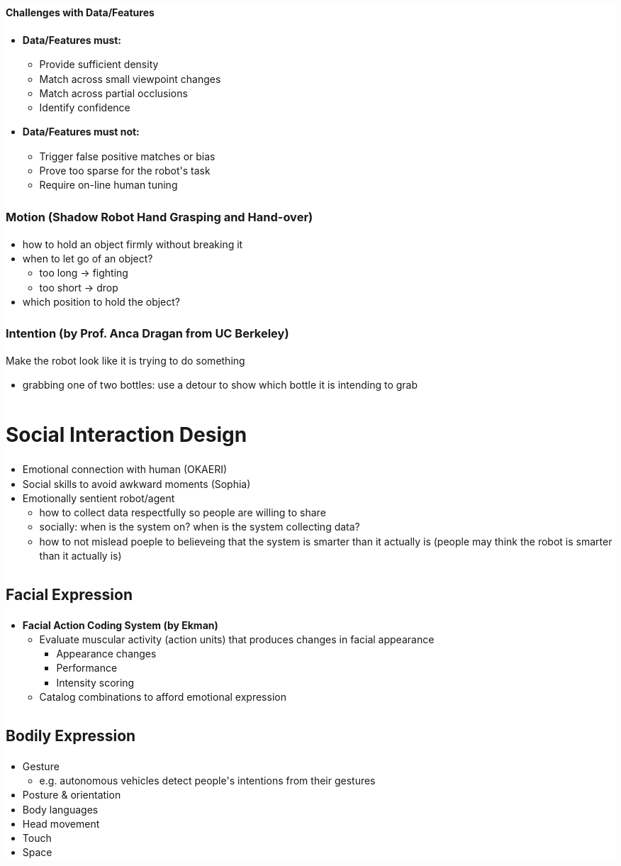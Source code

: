 
#### Challenges with Data/Features

- **Data/Features must:**
  - Provide sufficient density
  - Match across small viewpoint changes
  - Match across partial occlusions
  - Identify confidence

- **Data/Features must not:**
  - Trigger false positive matches or bias
  - Prove too sparse for the robot's task
  - Require on-line human tuning

### Motion (Shadow Robot Hand Grasping and Hand-over)
- how to hold an object firmly without breaking it
- when to let go of an object?
  - too long -> fighting
  - too short -> drop
- which position to hold the object?

### Intention (by Prof. Anca Dragan from UC Berkeley)
Make the robot look like it is trying to do something
- grabbing one of two bottles: use a detour to show which bottle it is intending to grab


# Social Interaction Design
- Emotional connection with human (OKAERI)
- Social skills to avoid awkward moments (Sophia)
- Emotionally sentient robot/agent
  - how to collect data respectfully so people are willing to share
  - socially: when is the system on? when is the system collecting data?
  - how to not mislead poeple to believeing that the system is smarter than it actually is (people may think the robot is smarter than it actually is)

## Facial Expression

- **Facial Action Coding System (by Ekman)**
  - Evaluate muscular activity (action units) that produces changes in facial appearance
    - Appearance changes
    - Performance
    - Intensity scoring
  - Catalog combinations to afford emotional expression

## Bodily Expression
- Gesture
  - e.g. autonomous vehicles detect people's intentions from their gestures
- Posture & orientation
- Body languages
- Head movement
- Touch
- Space
